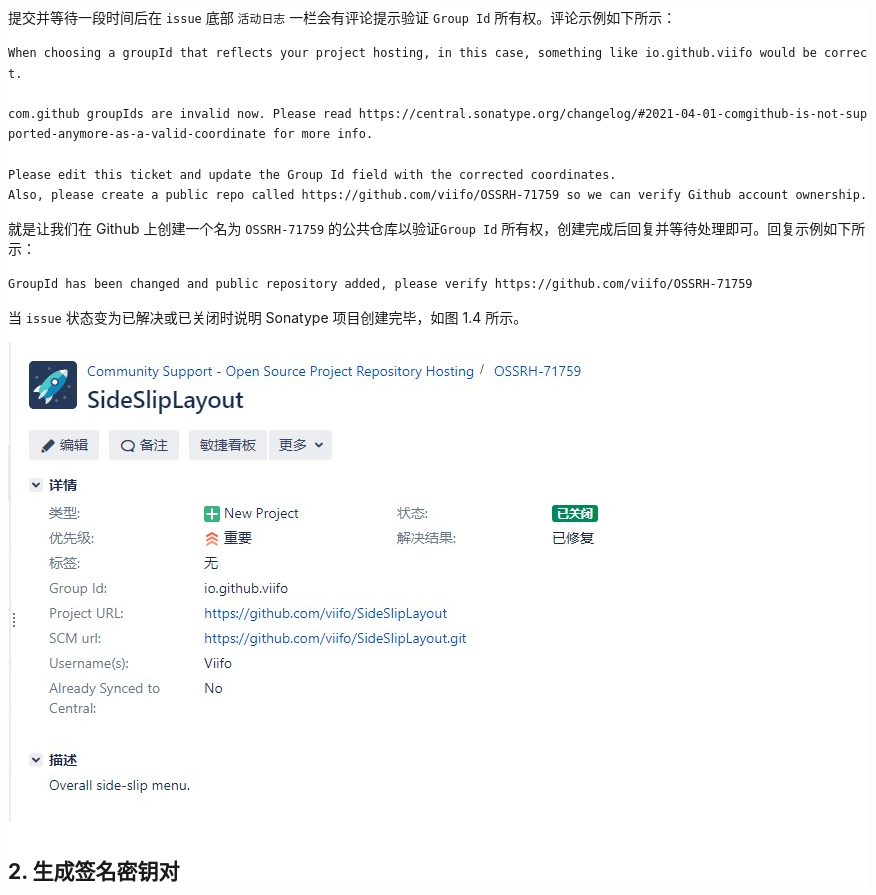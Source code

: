 提交并等待一段时间后在 `issue` 底部 `活动日志` 一栏会有评论提示验证 `Group Id` 所有权。评论示例如下所示：

```shell
When choosing a groupId that reflects your project hosting, in this case, something like io.github.viifo would be correct.

com.github groupIds are invalid now. Please read https://central.sonatype.org/changelog/#2021-04-01-comgithub-is-not-supported-anymore-as-a-valid-coordinate for more info.

Please edit this ticket and update the Group Id field with the corrected coordinates.
Also, please create a public repo called https://github.com/viifo/OSSRH-71759 so we can verify Github account ownership.
```

就是让我们在 Github 上创建一个名为 `OSSRH-71759` 的公共仓库以验证`Group Id` 所有权，创建完成后回复并等待处理即可。回复示例如下所示：

```shell
GroupId has been changed and public repository added, please verify https://github.com/viifo/OSSRH-71759
```

当 `issue` 状态变为已解决或已关闭时说明 Sonatype 项目创建完毕，如图 1.4 所示。

![图1.4](/resource/images/android/maven/mavenCentral/1_1_4.jpg)







## 2. 生成签名密钥对
